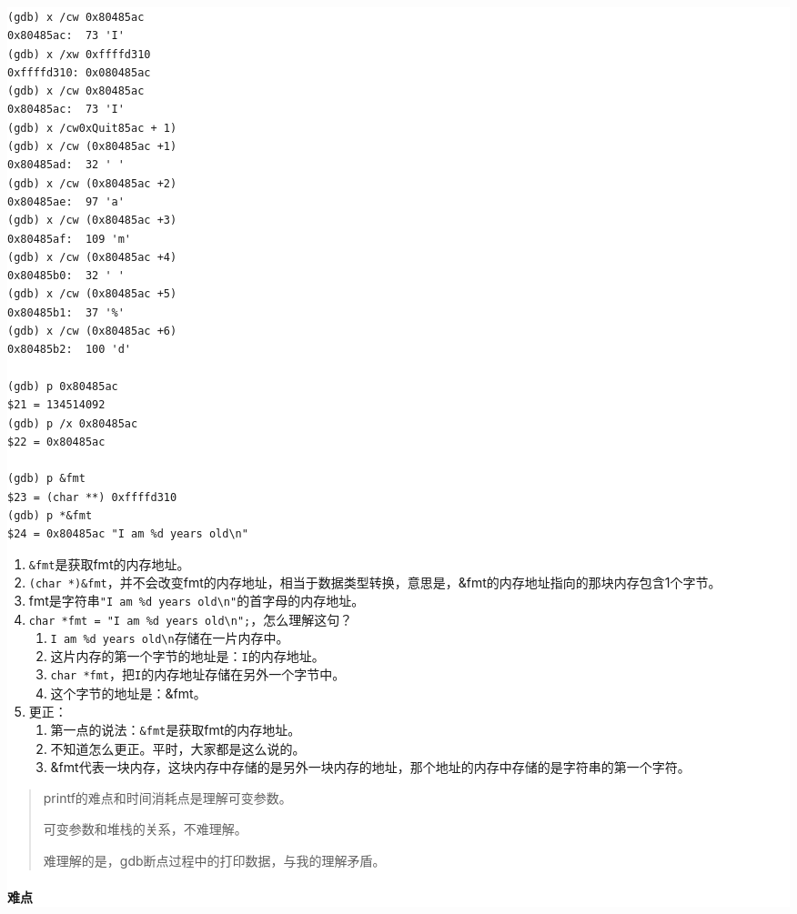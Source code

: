 ```shell
(gdb) x /cw 0x80485ac
0x80485ac:	73 'I'
(gdb) x /xw 0xffffd310
0xffffd310:	0x080485ac
(gdb) x /cw 0x80485ac
0x80485ac:	73 'I'
(gdb) x /cw0xQuit85ac + 1)
(gdb) x /cw (0x80485ac +1)
0x80485ad:	32 ' '
(gdb) x /cw (0x80485ac +2)
0x80485ae:	97 'a'
(gdb) x /cw (0x80485ac +3)
0x80485af:	109 'm'
(gdb) x /cw (0x80485ac +4)
0x80485b0:	32 ' '
(gdb) x /cw (0x80485ac +5)
0x80485b1:	37 '%'
(gdb) x /cw (0x80485ac +6)
0x80485b2:	100 'd'

(gdb) p 0x80485ac
$21 = 134514092
(gdb) p /x 0x80485ac
$22 = 0x80485ac

(gdb) p &fmt
$23 = (char **) 0xffffd310
(gdb) p *&fmt
$24 = 0x80485ac "I am %d years old\n"
```

1. `&fmt`是获取fmt的内存地址。
2. `(char *)&fmt`，并不会改变fmt的内存地址，相当于数据类型转换，意思是，&fmt的内存地址指向的那块内存包含1个字节。
3. fmt是字符串`"I am %d years old\n"`的首字母的内存地址。
4. `char *fmt = "I am %d years old\n";`，怎么理解这句？
   1. `I am %d years old\n`存储在一片内存中。
   2. 这片内存的第一个字节的地址是：`I`的内存地址。
   3. `char *fmt`，把`I`的内存地址存储在另外一个字节中。
   4. 这个字节的地址是：&fmt。
5. 更正：
   1. 第一点的说法：`&fmt`是获取fmt的内存地址。
   2. 不知道怎么更正。平时，大家都是这么说的。
   3. &fmt代表一块内存，这块内存中存储的是另外一块内存的地址，那个地址的内存中存储的是字符串的第一个字符。

> printf的难点和时间消耗点是理解可变参数。
>
> 可变参数和堆栈的关系，不难理解。
>
> 难理解的是，gdb断点过程中的打印数据，与我的理解矛盾。

#### 难点
